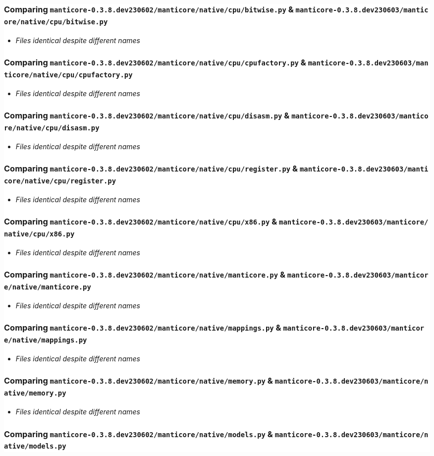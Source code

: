 ### Comparing `manticore-0.3.8.dev230602/manticore/native/cpu/bitwise.py` & `manticore-0.3.8.dev230603/manticore/native/cpu/bitwise.py`

 * *Files identical despite different names*

### Comparing `manticore-0.3.8.dev230602/manticore/native/cpu/cpufactory.py` & `manticore-0.3.8.dev230603/manticore/native/cpu/cpufactory.py`

 * *Files identical despite different names*

### Comparing `manticore-0.3.8.dev230602/manticore/native/cpu/disasm.py` & `manticore-0.3.8.dev230603/manticore/native/cpu/disasm.py`

 * *Files identical despite different names*

### Comparing `manticore-0.3.8.dev230602/manticore/native/cpu/register.py` & `manticore-0.3.8.dev230603/manticore/native/cpu/register.py`

 * *Files identical despite different names*

### Comparing `manticore-0.3.8.dev230602/manticore/native/cpu/x86.py` & `manticore-0.3.8.dev230603/manticore/native/cpu/x86.py`

 * *Files identical despite different names*

### Comparing `manticore-0.3.8.dev230602/manticore/native/manticore.py` & `manticore-0.3.8.dev230603/manticore/native/manticore.py`

 * *Files identical despite different names*

### Comparing `manticore-0.3.8.dev230602/manticore/native/mappings.py` & `manticore-0.3.8.dev230603/manticore/native/mappings.py`

 * *Files identical despite different names*

### Comparing `manticore-0.3.8.dev230602/manticore/native/memory.py` & `manticore-0.3.8.dev230603/manticore/native/memory.py`

 * *Files identical despite different names*

### Comparing `manticore-0.3.8.dev230602/manticore/native/models.py` & `manticore-0.3.8.dev230603/manticore/native/models.py`
